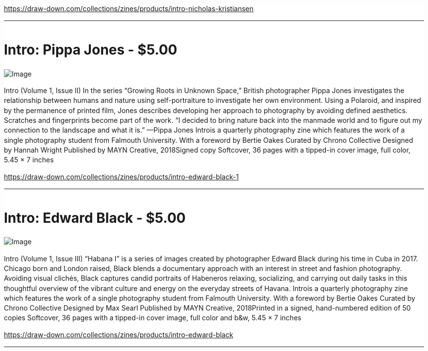 https://draw-down.com/collections/zines/products/intro-nicholas-kristiansen

---

# Intro: Pippa Jones - $5.00

![Image](https://draw-down.com/cdn/shop/products/Intro_PippaJones_19s_180x.jpg?v=1559479795)

Intro (Volume 1, Issue II)
In the series “Growing Roots in Unknown Space,” British photographer Pippa Jones investigates the relationship between humans and nature using self-portraiture to investigate her own environment.
Using a Polaroid, and inspired by the permanence of printed film, Jones describes developing her approach to photography by avoiding defined aesthetics. Scratches and fingerprints become part of the work.
“I decided to bring nature back into the manmade world and to figure out my connection to the landscape and what it is.” —Pippa Jones
Introis a quarterly photography zine which features the work of a single photography student from Falmouth University.
With a foreword by Bertie Oakes
Curated by Chrono Collective
Designed by Hannah Wright
Published by MAYN Creative, 2018Signed copy
Softcover, 36 pages with a tipped-in cover image, full color, 5.45 × 7 inches

https://draw-down.com/collections/zines/products/intro-edward-black-1

---

# Intro: Edward Black - $5.00

![Image](https://draw-down.com/cdn/shop/products/Intro_EdwardBlack_19s_180x.jpg?v=1559479892)

Intro (Volume 1, Issue III)
“Habana I” is a series of images created by photographer Edward Black during his time in Cuba in 2017.
Chicago born and London raised, Black blends a documentary approach with an interest in street and fashion photography.﻿ Avoiding visual clichés, Black captures candid portraits of Habeneros relaxing, socializing, and carrying out daily tasks in this thoughtful overview of the vibrant culture and energy on the everyday streets of Havana.
Introis a quarterly photography zine which features the work of a single photography student from Falmouth University.
With a foreword by Bertie Oakes
Curated by Chrono Collective
Designed by Max Searl
Published by MAYN Creative, 2018Printed in a signed, hand-numbered edition of 50 copies
Softcover, 36 pages with a tipped-in cover image, full color and b&w, 5.45 × 7 inches

https://draw-down.com/collections/zines/products/intro-edward-black

---
